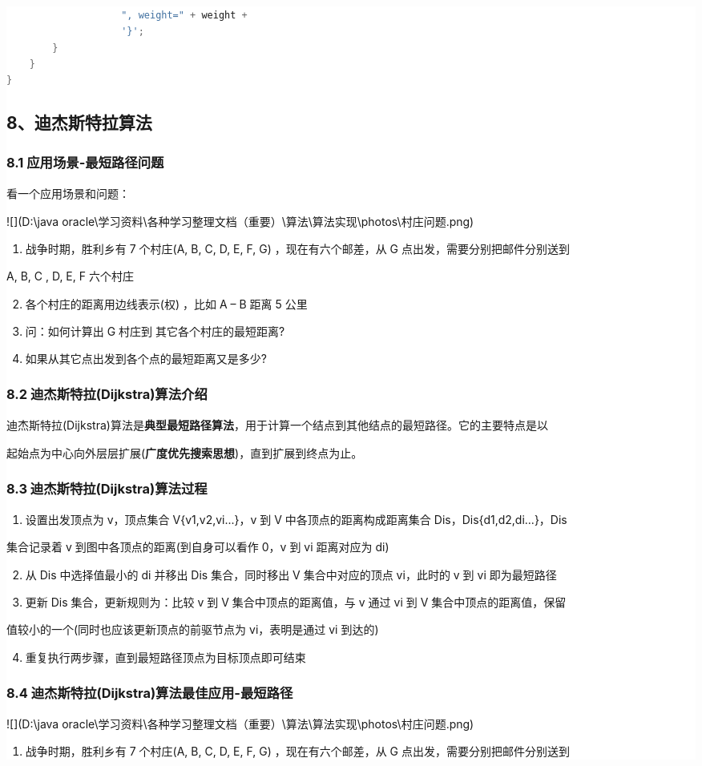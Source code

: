 ```java
                    ", weight=" + weight +
                    '}';
        }
    }
}
```





## 8、迪杰斯特拉算法 

### 8.1 应用场景-最短路径问题 

看一个应用场景和问题：

![](D:\java oracle\学习资料\各种学习整理文档（重要）\算法\算法实现\photos\村庄问题.png)

1) 战争时期，胜利乡有 7 个村庄(A, B, C, D, E, F, G) ，现在有六个邮差，从 G 点出发，需要分别把邮件分别送到 

A, B, C , D, E, F 六个村庄 

2) 各个村庄的距离用边线表示(权) ，比如 A – B 距离 5 公里 

3) 问：如何计算出 G 村庄到 其它各个村庄的最短距离? 

4) 如果从其它点出发到各个点的最短距离又是多少?



### 8.2 迪杰斯特拉(Dijkstra)算法介绍 

迪杰斯特拉(Dijkstra)算法是**典型最短路径算法**，用于计算一个结点到其他结点的最短路径。它的主要特点是以 

起始点为中心向外层层扩展(**广度优先搜索思想**)，直到扩展到终点为止。 



### 8.3 迪杰斯特拉(Dijkstra)算法过程 

1) 设置出发顶点为 v，顶点集合 V{v1,v2,vi...}，v 到 V 中各顶点的距离构成距离集合 Dis，Dis{d1,d2,di...}，Dis 

集合记录着 v 到图中各顶点的距离(到自身可以看作 0，v 到 vi 距离对应为 di) 

2) 从 Dis 中选择值最小的 di 并移出 Dis 集合，同时移出 V 集合中对应的顶点 vi，此时的 v 到 vi 即为最短路径

3) 更新 Dis 集合，更新规则为：比较 v 到 V 集合中顶点的距离值，与 v 通过 vi 到 V 集合中顶点的距离值，保留 

值较小的一个(同时也应该更新顶点的前驱节点为 vi，表明是通过 vi 到达的) 

4) 重复执行两步骤，直到最短路径顶点为目标顶点即可结束



### 8.4 迪杰斯特拉(Dijkstra)算法最佳应用-最短路径 

![](D:\java oracle\学习资料\各种学习整理文档（重要）\算法\算法实现\photos\村庄问题.png)

1) 战争时期，胜利乡有 7 个村庄(A, B, C, D, E, F, G) ，现在有六个邮差，从 G 点出发，需要分别把邮件分别送到 
